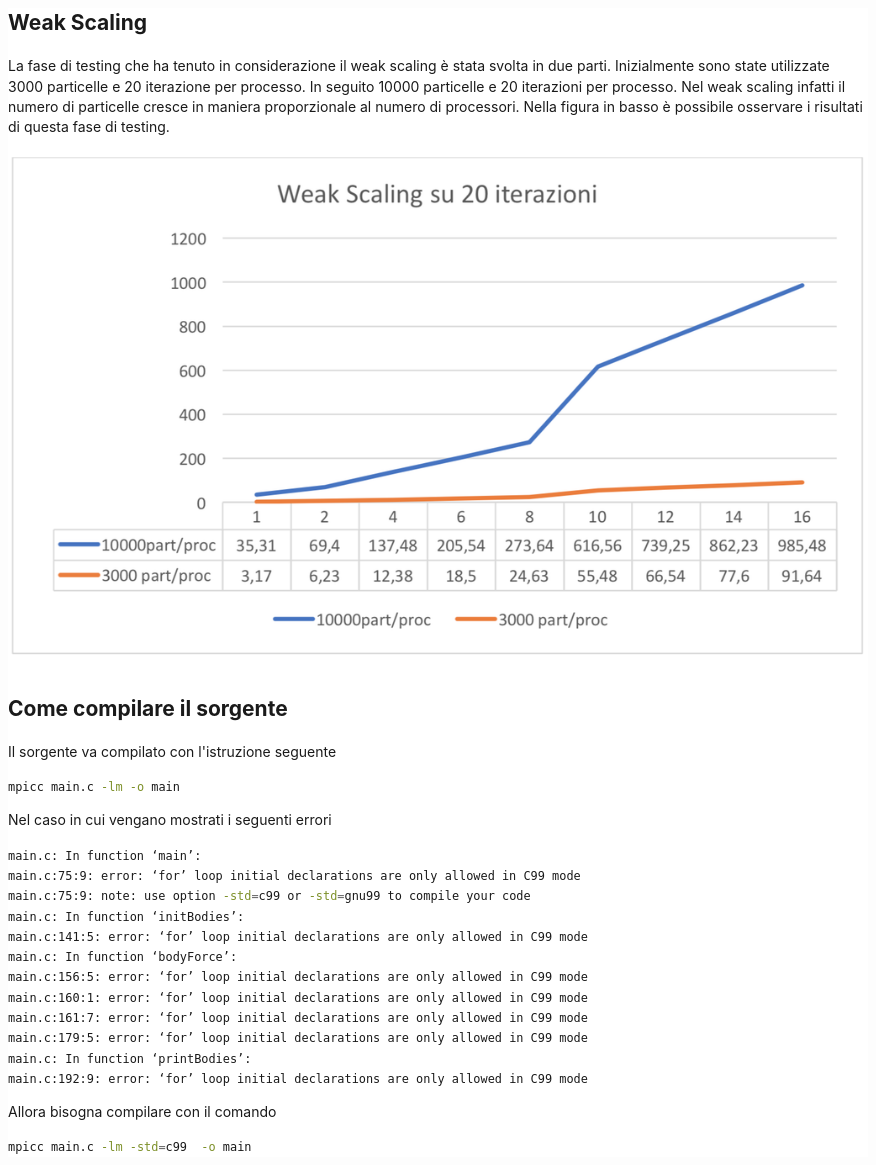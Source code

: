 ## Weak Scaling

La fase di testing che ha tenuto in considerazione il weak scaling è stata svolta in due parti.
Inizialmente sono state utilizzate 3000 particelle e 20 iterazione per processo.
In seguito 10000 particelle e 20 iterazioni per processo.
Nel weak scaling infatti il numero di particelle cresce in maniera proporzionale al numero di processori.
Nella figura in basso è possibile osservare i risultati di questa fase di testing.
<div style="text-aling:center">
 <img src="https://github.com/CiccioTecchio/n-Body_MPI/blob/master/img/weak.png"/>
 </div>
 
## Come compilare il sorgente
Il sorgente va compilato con l'istruzione seguente
```bash
mpicc main.c -lm -o main
```

Nel caso in cui vengano mostrati i seguenti errori
```bash
main.c: In function ‘main’:
main.c:75:9: error: ‘for’ loop initial declarations are only allowed in C99 mode
main.c:75:9: note: use option -std=c99 or -std=gnu99 to compile your code
main.c: In function ‘initBodies’:
main.c:141:5: error: ‘for’ loop initial declarations are only allowed in C99 mode
main.c: In function ‘bodyForce’:
main.c:156:5: error: ‘for’ loop initial declarations are only allowed in C99 mode
main.c:160:1: error: ‘for’ loop initial declarations are only allowed in C99 mode
main.c:161:7: error: ‘for’ loop initial declarations are only allowed in C99 mode
main.c:179:5: error: ‘for’ loop initial declarations are only allowed in C99 mode
main.c: In function ‘printBodies’:
main.c:192:9: error: ‘for’ loop initial declarations are only allowed in C99 mode

```
Allora bisogna compilare con il comando
```bash
mpicc main.c -lm -std=c99  -o main
```